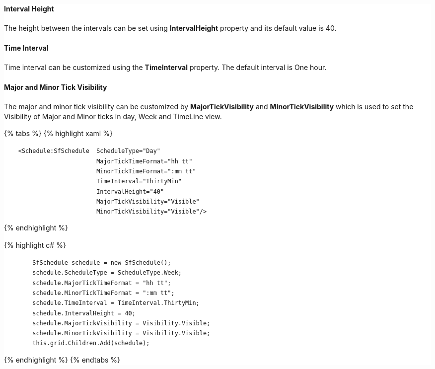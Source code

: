 #### Interval Height

The height between the intervals can be set using **IntervalHeight** property and its default value is 40.

#### Time Interval

Time interval can be customized using the **TimeInterval** property. The default interval is One hour.

#### Major and Minor Tick Visibility

The major and minor tick visibility can be customized by **MajorTickVisibility** and **MinorTickVisibility** which is used to set the Visibility of Major and Minor ticks in day, Week and TimeLine view.

{% tabs %}
{% highlight xaml %}

        <Schedule:SfSchedule  ScheduleType="Day"
                              MajorTickTimeFormat="hh tt"
                              MinorTickTimeFormat=":mm tt"
                              TimeInterval="ThirtyMin"  
                              IntervalHeight="40"
                              MajorTickVisibility="Visible"
                              MinorTickVisibility="Visible"/>


{% endhighlight %}

{% highlight c# %}

            SfSchedule schedule = new SfSchedule();
            schedule.ScheduleType = ScheduleType.Week;
            schedule.MajorTickTimeFormat = "hh tt";
            schedule.MinorTickTimeFormat = ":mm tt";
            schedule.TimeInterval = TimeInterval.ThirtyMin;
            schedule.IntervalHeight = 40;
            schedule.MajorTickVisibility = Visibility.Visible;
            schedule.MinorTickVisibility = Visibility.Visible;
            this.grid.Children.Add(schedule);

{% endhighlight %}
{% endtabs %}
